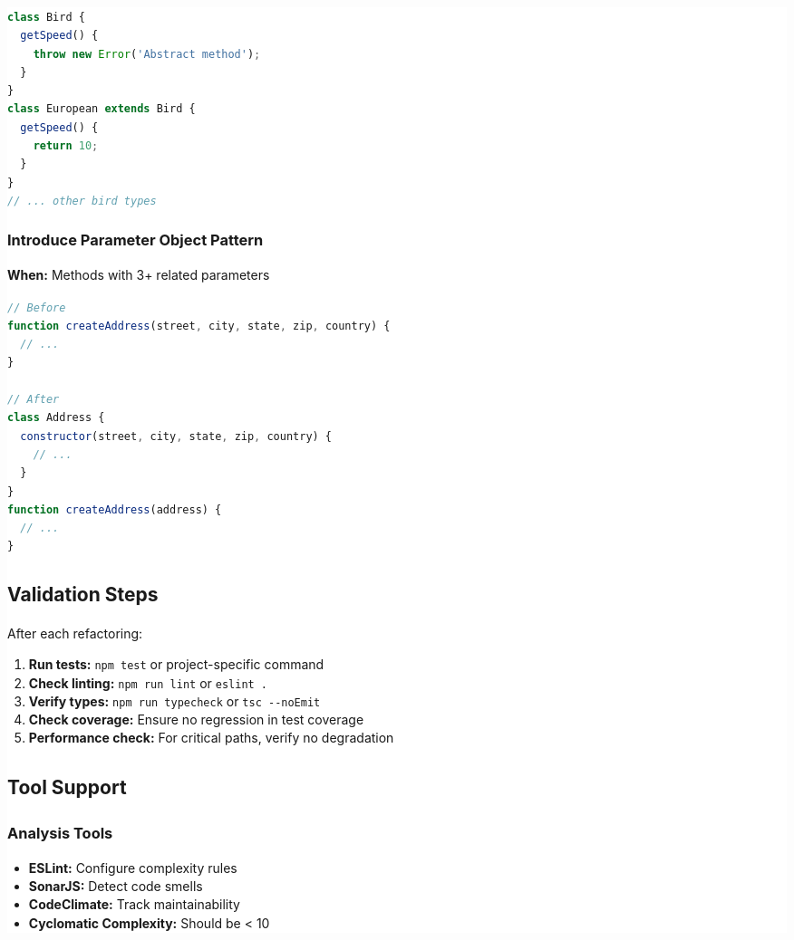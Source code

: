 ```javascript
class Bird {
  getSpeed() {
    throw new Error('Abstract method');
  }
}
class European extends Bird {
  getSpeed() {
    return 10;
  }
}
// ... other bird types
```

### Introduce Parameter Object Pattern

**When:** Methods with 3+ related parameters

```javascript
// Before
function createAddress(street, city, state, zip, country) {
  // ...
}

// After
class Address {
  constructor(street, city, state, zip, country) {
    // ...
  }
}
function createAddress(address) {
  // ...
}
```

## Validation Steps

After each refactoring:

1. **Run tests:** `npm test` or project-specific command
2. **Check linting:** `npm run lint` or `eslint .`
3. **Verify types:** `npm run typecheck` or `tsc --noEmit`
4. **Check coverage:** Ensure no regression in test coverage
5. **Performance check:** For critical paths, verify no degradation

## Tool Support

### Analysis Tools

- **ESLint:** Configure complexity rules
- **SonarJS:** Detect code smells
- **CodeClimate:** Track maintainability
- **Cyclomatic Complexity:** Should be < 10
